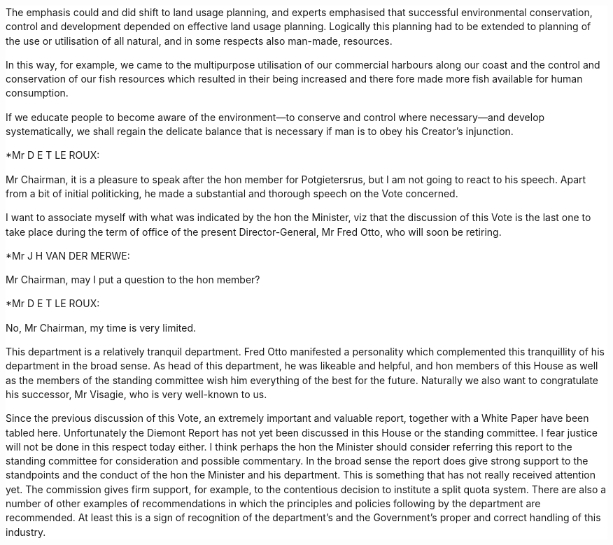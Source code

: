 <p>The emphasis could and did shift to land usage planning, and experts emphasised that successful environmental conservation, control and development depended on effective land usage planning. Logically this planning had to be extended to planning of the use or utilisation of all natural, and in some respects also man-made, resources.</p>

<p>In this way, for example, we came to the multipurpose utilisation of our commercial harbours along our coast and the control and conservation of our fish resources which resulted in their being increased and there fore made more fish available for human consumption.</p>

<p>If we educate people to become aware of the environment&#x2014;to conserve and control where necessary&#x2014;and develop systematically, we shall regain the delicate balance that is necessary if man is to obey his Creator&#x2019;s injunction.</p>

</speech>

<speech by="#le_roux">

<from>*Mr <person refersTo="hansard_za">D E T LE ROUX</person>:</from>

<p>Mr Chairman, it is a pleasure to speak after the hon member for Potgietersrus, but I am not going to react to his speech. Apart from a bit of initial politicking, he made a substantial and thorough speech on the Vote concerned.</p>

<p>I want to associate myself with what was indicated by the hon the Minister, viz that the discussion of this Vote is the last one to take place during the term of office of the present Director-General, Mr Fred Otto, who will soon be retiring.</p>

</speech>

<speech by="#van_der_merwe">

<from>*Mr <person refersTo="hansard_za">J H VAN DER MERWE</person>:</from>

<p>Mr Chairman, may I put a question to the hon member?</p>

</speech>

<speech by="#le_roux">

<from>*Mr <person refersTo="hansard_za">D E T LE ROUX</person>:</from>

<p>No, Mr Chairman, my time is very limited.</p>

<p>This department is a relatively tranquil department. Fred Otto manifested a personality which complemented this tranquillity of his department in the broad sense. As head of this department, he was likeable and helpful, and hon members of this House as well as the members of the standing committee wish him everything of the best for the future. Naturally we also want to congratulate his successor, Mr Visagie, who is very well-known to us.</p>

<p>Since the previous discussion of this Vote, an extremely important and valuable report, together with a White Paper have been tabled here. Unfortunately the Diemont Report has not yet been discussed in this House or the standing committee. I fear justice will not be done in this respect today either. I think perhaps the hon the Minister should consider referring this report to the standing committee for consideration and possible commentary. In the broad sense the report does give strong support to the standpoints and the conduct of the hon the Minister and his department. This is something that has not really received attention yet. The commission <span class="col_2671-2672" refersTo="page_0180"/>gives firm support, for example, to the contentious decision to institute a split quota system. There are also a number of other examples of recommendations in which the principles and policies following by the department are recommended. At least this is a sign of recognition of the department&#x2019;s and the Government&#x2019;s proper and correct handling of this industry.</p>
